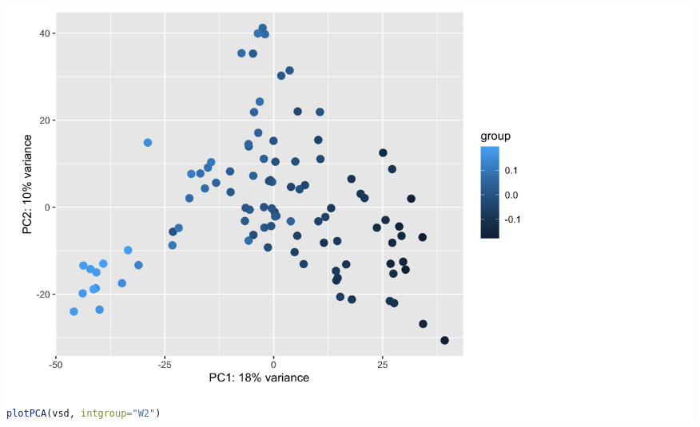 <img src="preNivolumabOnNivolumab_files/figure-html/pca3-1.png" width="672" />

```r
plotPCA(vsd, intgroup="W2")
```
